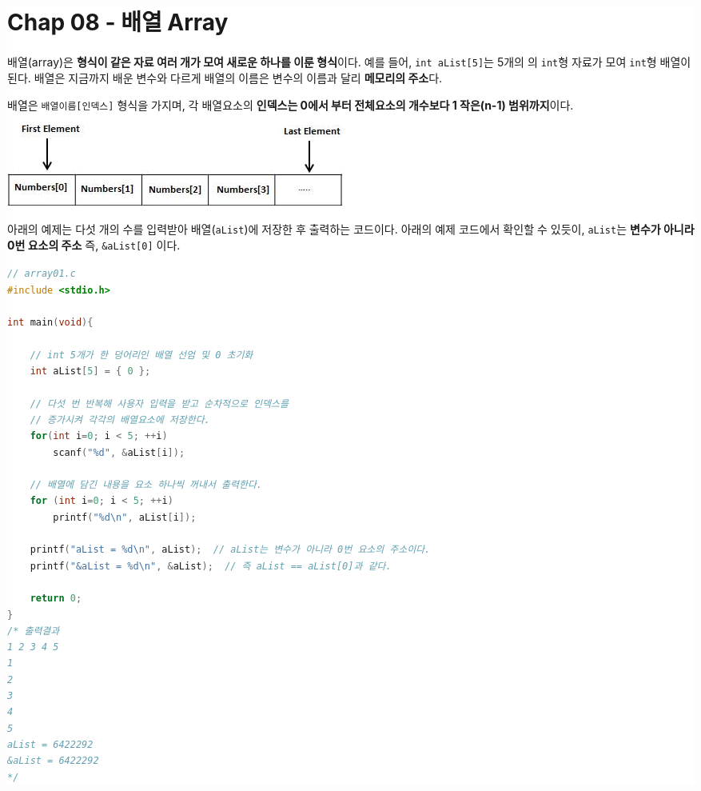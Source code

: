 # Chap 08 - 배열 Array



배열(array)은 **형식이 같은 자료 여러 개가 모여 새로운 하나를 이룬 형식**이다. 예를 들어, `int aList[5]`는 5개의 의 `int`형 자료가 모여 `int`형 배열이 된다.  배열은 지금까지 배운 변수와 다르게 배열의 이름은 변수의 이름과 달리 **메모리의 주소**다. 

배열은 `배열이름[인덱스]` 형식을 가지며, 각 배열요소의 **인덱스는 0에서 부터 전체요소의 개수보다 1 작은(n-1) 범위까지**이다. 

![](./images/arrays.jpg)



아래의 예제는 다섯 개의 수를 입력받아 배열(`aList`)에 저장한 후 출력하는 코드이다. 아래의 예제 코드에서 확인할 수 있듯이,  `aList`는 **변수가 아니라 0번 요소의 주소** 즉, `&aList[0]` 이다.

```c
// array01.c
#include <stdio.h>

int main(void){

    // int 5개가 한 덩어리인 배열 선엄 및 0 초기화
    int aList[5] = { 0 };

    // 다섯 번 반복해 사용자 입력을 받고 순차적으로 인덱스를 
    // 증가시켜 각각의 배열요소에 저장한다. 
    for(int i=0; i < 5; ++i)
        scanf("%d", &aList[i]);

    // 배열에 담긴 내용을 요소 하나씩 꺼내서 출력한다.
    for (int i=0; i < 5; ++i)
        printf("%d\n", aList[i]);

    printf("aList = %d\n", aList);  // aList는 변수가 아니라 0번 요소의 주소이다.
    printf("&aList = %d\n", &aList);  // 즉 aList == aList[0]과 같다.

    return 0;
}
/* 출력결과
1 2 3 4 5
1
2
3
4
5
aList = 6422292
&aList = 6422292
*/
```
